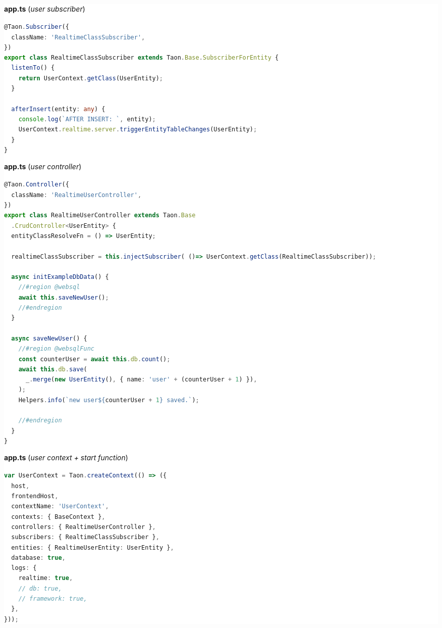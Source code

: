 **app.ts** (*user subscriber*)
```ts
@Taon.Subscriber({
  className: 'RealtimeClassSubscriber',
})
export class RealtimeClassSubscriber extends Taon.Base.SubscriberForEntity {
  listenTo() {
    return UserContext.getClass(UserEntity);
  }

  afterInsert(entity: any) {
    console.log(`AFTER INSERT: `, entity);
    UserContext.realtime.server.triggerEntityTableChanges(UserEntity);
  }
}
```

**app.ts** (*user controller*)
```ts
@Taon.Controller({
  className: 'RealtimeUserController',
})
export class RealtimeUserController extends Taon.Base
  .CrudController<UserEntity> {
  entityClassResolveFn = () => UserEntity;

  realtimeClassSubscriber = this.injectSubscriber( ()=> UserContext.getClass(RealtimeClassSubscriber));
  
  async initExampleDbData() {
    //#region @websql
    await this.saveNewUser();
    //#endregion
  }

  async saveNewUser() {
    //#region @websqlFunc
    const counterUser = await this.db.count();
    await this.db.save(
      _.merge(new UserEntity(), { name: 'user' + (counterUser + 1) }),
    );
    Helpers.info(`new user${counterUser + 1} saved.`);

    //#endregion
  }
}
```

**app.ts** (*user context + start function*)
```ts
var UserContext = Taon.createContext(() => ({
  host,
  frontendHost,
  contextName: 'UserContext',
  contexts: { BaseContext },
  controllers: { RealtimeUserController },
  subscribers: { RealtimeClassSubscriber },
  entities: { RealtimeUserEntity: UserEntity },
  database: true,
  logs: {
    realtime: true,
    // db: true,
    // framework: true,
  },
}));
```